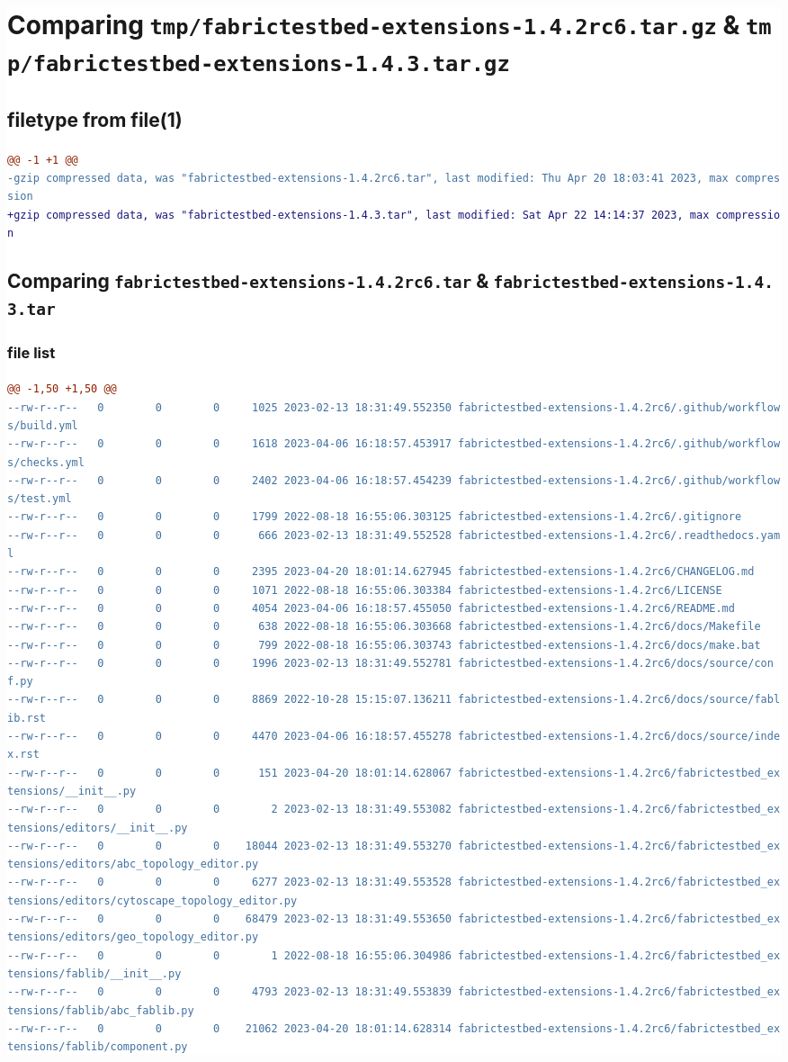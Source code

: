 # Comparing `tmp/fabrictestbed-extensions-1.4.2rc6.tar.gz` & `tmp/fabrictestbed-extensions-1.4.3.tar.gz`

## filetype from file(1)

```diff
@@ -1 +1 @@
-gzip compressed data, was "fabrictestbed-extensions-1.4.2rc6.tar", last modified: Thu Apr 20 18:03:41 2023, max compression
+gzip compressed data, was "fabrictestbed-extensions-1.4.3.tar", last modified: Sat Apr 22 14:14:37 2023, max compression
```

## Comparing `fabrictestbed-extensions-1.4.2rc6.tar` & `fabrictestbed-extensions-1.4.3.tar`

### file list

```diff
@@ -1,50 +1,50 @@
--rw-r--r--   0        0        0     1025 2023-02-13 18:31:49.552350 fabrictestbed-extensions-1.4.2rc6/.github/workflows/build.yml
--rw-r--r--   0        0        0     1618 2023-04-06 16:18:57.453917 fabrictestbed-extensions-1.4.2rc6/.github/workflows/checks.yml
--rw-r--r--   0        0        0     2402 2023-04-06 16:18:57.454239 fabrictestbed-extensions-1.4.2rc6/.github/workflows/test.yml
--rw-r--r--   0        0        0     1799 2022-08-18 16:55:06.303125 fabrictestbed-extensions-1.4.2rc6/.gitignore
--rw-r--r--   0        0        0      666 2023-02-13 18:31:49.552528 fabrictestbed-extensions-1.4.2rc6/.readthedocs.yaml
--rw-r--r--   0        0        0     2395 2023-04-20 18:01:14.627945 fabrictestbed-extensions-1.4.2rc6/CHANGELOG.md
--rw-r--r--   0        0        0     1071 2022-08-18 16:55:06.303384 fabrictestbed-extensions-1.4.2rc6/LICENSE
--rw-r--r--   0        0        0     4054 2023-04-06 16:18:57.455050 fabrictestbed-extensions-1.4.2rc6/README.md
--rw-r--r--   0        0        0      638 2022-08-18 16:55:06.303668 fabrictestbed-extensions-1.4.2rc6/docs/Makefile
--rw-r--r--   0        0        0      799 2022-08-18 16:55:06.303743 fabrictestbed-extensions-1.4.2rc6/docs/make.bat
--rw-r--r--   0        0        0     1996 2023-02-13 18:31:49.552781 fabrictestbed-extensions-1.4.2rc6/docs/source/conf.py
--rw-r--r--   0        0        0     8869 2022-10-28 15:15:07.136211 fabrictestbed-extensions-1.4.2rc6/docs/source/fablib.rst
--rw-r--r--   0        0        0     4470 2023-04-06 16:18:57.455278 fabrictestbed-extensions-1.4.2rc6/docs/source/index.rst
--rw-r--r--   0        0        0      151 2023-04-20 18:01:14.628067 fabrictestbed-extensions-1.4.2rc6/fabrictestbed_extensions/__init__.py
--rw-r--r--   0        0        0        2 2023-02-13 18:31:49.553082 fabrictestbed-extensions-1.4.2rc6/fabrictestbed_extensions/editors/__init__.py
--rw-r--r--   0        0        0    18044 2023-02-13 18:31:49.553270 fabrictestbed-extensions-1.4.2rc6/fabrictestbed_extensions/editors/abc_topology_editor.py
--rw-r--r--   0        0        0     6277 2023-02-13 18:31:49.553528 fabrictestbed-extensions-1.4.2rc6/fabrictestbed_extensions/editors/cytoscape_topology_editor.py
--rw-r--r--   0        0        0    68479 2023-02-13 18:31:49.553650 fabrictestbed-extensions-1.4.2rc6/fabrictestbed_extensions/editors/geo_topology_editor.py
--rw-r--r--   0        0        0        1 2022-08-18 16:55:06.304986 fabrictestbed-extensions-1.4.2rc6/fabrictestbed_extensions/fablib/__init__.py
--rw-r--r--   0        0        0     4793 2023-02-13 18:31:49.553839 fabrictestbed-extensions-1.4.2rc6/fabrictestbed_extensions/fablib/abc_fablib.py
--rw-r--r--   0        0        0    21062 2023-04-20 18:01:14.628314 fabrictestbed-extensions-1.4.2rc6/fabrictestbed_extensions/fablib/component.py
```